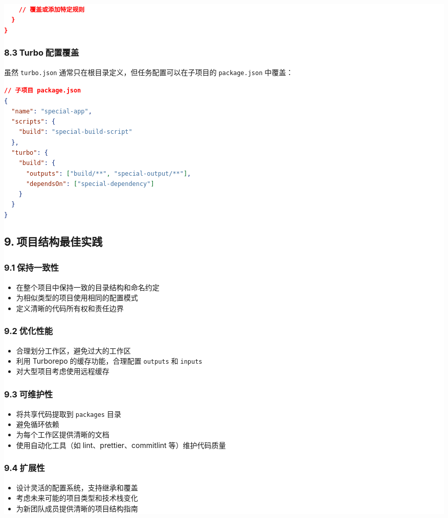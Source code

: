 ```json
    // 覆盖或添加特定规则
  }
}
```

### 8.3 Turbo 配置覆盖

虽然 `turbo.json` 通常只在根目录定义，但任务配置可以在子项目的 `package.json` 中覆盖：

```json
// 子项目 package.json
{
  "name": "special-app",
  "scripts": {
    "build": "special-build-script"
  },
  "turbo": {
    "build": {
      "outputs": ["build/**", "special-output/**"],
      "dependsOn": ["special-dependency"]
    }
  }
}
```

## 9. 项目结构最佳实践

### 9.1 保持一致性

- 在整个项目中保持一致的目录结构和命名约定
- 为相似类型的项目使用相同的配置模式
- 定义清晰的代码所有权和责任边界

### 9.2 优化性能

- 合理划分工作区，避免过大的工作区
- 利用 Turborepo 的缓存功能，合理配置 `outputs` 和 `inputs`
- 对大型项目考虑使用远程缓存

### 9.3 可维护性

- 将共享代码提取到 `packages` 目录
- 避免循环依赖
- 为每个工作区提供清晰的文档
- 使用自动化工具（如 lint、prettier、commitlint 等）维护代码质量

### 9.4 扩展性

- 设计灵活的配置系统，支持继承和覆盖
- 考虑未来可能的项目类型和技术栈变化
- 为新团队成员提供清晰的项目结构指南

